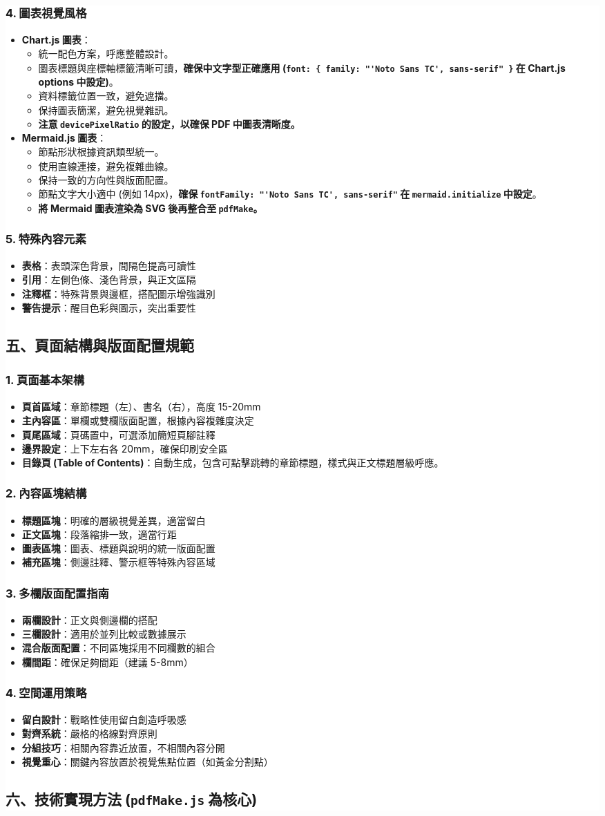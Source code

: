 ### 4. 圖表視覺風格
- **Chart.js 圖表**：
    - 統一配色方案，呼應整體設計。
    - 圖表標題與座標軸標籤清晰可讀，**確保中文字型正確應用 (`font: { family: "'Noto Sans TC', sans-serif" }` 在 Chart.js options 中設定)**。
    - 資料標籤位置一致，避免遮擋。
    - 保持圖表簡潔，避免視覺雜訊。
    - **注意 `devicePixelRatio` 的設定，以確保 PDF 中圖表清晰度。**
- **Mermaid.js 圖表**：
    - 節點形狀根據資訊類型統一。
    - 使用直線連接，避免複雜曲線。
    - 保持一致的方向性與版面配置。
    - 節點文字大小適中 (例如 14px)，**確保 `fontFamily: "'Noto Sans TC', sans-serif"` 在 `mermaid.initialize` 中設定**。
    - **將 Mermaid 圖表渲染為 SVG 後再整合至 `pdfMake`。**

### 5. 特殊內容元素
- **表格**：表頭深色背景，間隔色提高可讀性
- **引用**：左側色條、淺色背景，與正文區隔
- **注釋框**：特殊背景與邊框，搭配圖示增強識別
- **警告提示**：醒目色彩與圖示，突出重要性

## 五、頁面結構與版面配置規範

### 1. 頁面基本架構
- **頁首區域**：章節標題（左）、書名（右），高度 15-20mm
- **主內容區**：單欄或雙欄版面配置，根據內容複雜度決定
- **頁尾區域**：頁碼置中，可選添加簡短頁腳註釋
- **邊界設定**：上下左右各 20mm，確保印刷安全區
- **目錄頁 (Table of Contents)**：自動生成，包含可點擊跳轉的章節標題，樣式與正文標題層級呼應。

### 2. 內容區塊結構
- **標題區塊**：明確的層級視覺差異，適當留白
- **正文區塊**：段落縮排一致，適當行距
- **圖表區塊**：圖表、標題與說明的統一版面配置
- **補充區塊**：側邊註釋、警示框等特殊內容區域

### 3. 多欄版面配置指南
- **兩欄設計**：正文與側邊欄的搭配
- **三欄設計**：適用於並列比較或數據展示
- **混合版面配置**：不同區塊採用不同欄數的組合
- **欄間距**：確保足夠間距（建議 5-8mm）

### 4. 空間運用策略
- **留白設計**：戰略性使用留白創造呼吸感
- **對齊系統**：嚴格的格線對齊原則
- **分組技巧**：相關內容靠近放置，不相關內容分開
- **視覺重心**：關鍵內容放置於視覺焦點位置（如黃金分割點）

## 六、技術實現方法 (`pdfMake.js` 為核心)
